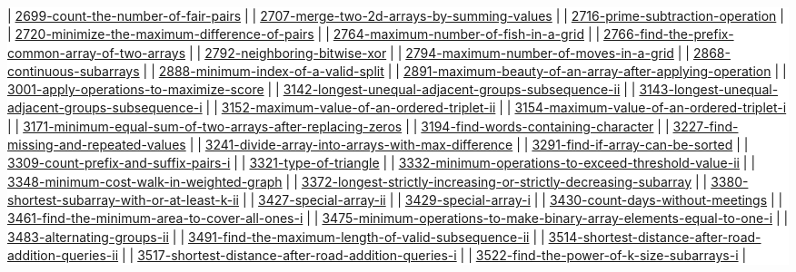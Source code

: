 | [2699-count-the-number-of-fair-pairs](https://github.com/Nih1tGupta/Leetcode-GFG/tree/master/2699-count-the-number-of-fair-pairs) |
| [2707-merge-two-2d-arrays-by-summing-values](https://github.com/Nih1tGupta/Leetcode-GFG/tree/master/2707-merge-two-2d-arrays-by-summing-values) |
| [2716-prime-subtraction-operation](https://github.com/Nih1tGupta/Leetcode-GFG/tree/master/2716-prime-subtraction-operation) |
| [2720-minimize-the-maximum-difference-of-pairs](https://github.com/Nih1tGupta/Leetcode-GFG/tree/master/2720-minimize-the-maximum-difference-of-pairs) |
| [2764-maximum-number-of-fish-in-a-grid](https://github.com/Nih1tGupta/Leetcode-GFG/tree/master/2764-maximum-number-of-fish-in-a-grid) |
| [2766-find-the-prefix-common-array-of-two-arrays](https://github.com/Nih1tGupta/Leetcode-GFG/tree/master/2766-find-the-prefix-common-array-of-two-arrays) |
| [2792-neighboring-bitwise-xor](https://github.com/Nih1tGupta/Leetcode-GFG/tree/master/2792-neighboring-bitwise-xor) |
| [2794-maximum-number-of-moves-in-a-grid](https://github.com/Nih1tGupta/Leetcode-GFG/tree/master/2794-maximum-number-of-moves-in-a-grid) |
| [2868-continuous-subarrays](https://github.com/Nih1tGupta/Leetcode-GFG/tree/master/2868-continuous-subarrays) |
| [2888-minimum-index-of-a-valid-split](https://github.com/Nih1tGupta/Leetcode-GFG/tree/master/2888-minimum-index-of-a-valid-split) |
| [2891-maximum-beauty-of-an-array-after-applying-operation](https://github.com/Nih1tGupta/Leetcode-GFG/tree/master/2891-maximum-beauty-of-an-array-after-applying-operation) |
| [3001-apply-operations-to-maximize-score](https://github.com/Nih1tGupta/Leetcode-GFG/tree/master/3001-apply-operations-to-maximize-score) |
| [3142-longest-unequal-adjacent-groups-subsequence-ii](https://github.com/Nih1tGupta/Leetcode-GFG/tree/master/3142-longest-unequal-adjacent-groups-subsequence-ii) |
| [3143-longest-unequal-adjacent-groups-subsequence-i](https://github.com/Nih1tGupta/Leetcode-GFG/tree/master/3143-longest-unequal-adjacent-groups-subsequence-i) |
| [3152-maximum-value-of-an-ordered-triplet-ii](https://github.com/Nih1tGupta/Leetcode-GFG/tree/master/3152-maximum-value-of-an-ordered-triplet-ii) |
| [3154-maximum-value-of-an-ordered-triplet-i](https://github.com/Nih1tGupta/Leetcode-GFG/tree/master/3154-maximum-value-of-an-ordered-triplet-i) |
| [3171-minimum-equal-sum-of-two-arrays-after-replacing-zeros](https://github.com/Nih1tGupta/Leetcode-GFG/tree/master/3171-minimum-equal-sum-of-two-arrays-after-replacing-zeros) |
| [3194-find-words-containing-character](https://github.com/Nih1tGupta/Leetcode-GFG/tree/master/3194-find-words-containing-character) |
| [3227-find-missing-and-repeated-values](https://github.com/Nih1tGupta/Leetcode-GFG/tree/master/3227-find-missing-and-repeated-values) |
| [3241-divide-array-into-arrays-with-max-difference](https://github.com/Nih1tGupta/Leetcode-GFG/tree/master/3241-divide-array-into-arrays-with-max-difference) |
| [3291-find-if-array-can-be-sorted](https://github.com/Nih1tGupta/Leetcode-GFG/tree/master/3291-find-if-array-can-be-sorted) |
| [3309-count-prefix-and-suffix-pairs-i](https://github.com/Nih1tGupta/Leetcode-GFG/tree/master/3309-count-prefix-and-suffix-pairs-i) |
| [3321-type-of-triangle](https://github.com/Nih1tGupta/Leetcode-GFG/tree/master/3321-type-of-triangle) |
| [3332-minimum-operations-to-exceed-threshold-value-ii](https://github.com/Nih1tGupta/Leetcode-GFG/tree/master/3332-minimum-operations-to-exceed-threshold-value-ii) |
| [3348-minimum-cost-walk-in-weighted-graph](https://github.com/Nih1tGupta/Leetcode-GFG/tree/master/3348-minimum-cost-walk-in-weighted-graph) |
| [3372-longest-strictly-increasing-or-strictly-decreasing-subarray](https://github.com/Nih1tGupta/Leetcode-GFG/tree/master/3372-longest-strictly-increasing-or-strictly-decreasing-subarray) |
| [3380-shortest-subarray-with-or-at-least-k-ii](https://github.com/Nih1tGupta/Leetcode-GFG/tree/master/3380-shortest-subarray-with-or-at-least-k-ii) |
| [3427-special-array-ii](https://github.com/Nih1tGupta/Leetcode-GFG/tree/master/3427-special-array-ii) |
| [3429-special-array-i](https://github.com/Nih1tGupta/Leetcode-GFG/tree/master/3429-special-array-i) |
| [3430-count-days-without-meetings](https://github.com/Nih1tGupta/Leetcode-GFG/tree/master/3430-count-days-without-meetings) |
| [3461-find-the-minimum-area-to-cover-all-ones-i](https://github.com/Nih1tGupta/Leetcode-GFG/tree/master/3461-find-the-minimum-area-to-cover-all-ones-i) |
| [3475-minimum-operations-to-make-binary-array-elements-equal-to-one-i](https://github.com/Nih1tGupta/Leetcode-GFG/tree/master/3475-minimum-operations-to-make-binary-array-elements-equal-to-one-i) |
| [3483-alternating-groups-ii](https://github.com/Nih1tGupta/Leetcode-GFG/tree/master/3483-alternating-groups-ii) |
| [3491-find-the-maximum-length-of-valid-subsequence-ii](https://github.com/Nih1tGupta/Leetcode-GFG/tree/master/3491-find-the-maximum-length-of-valid-subsequence-ii) |
| [3514-shortest-distance-after-road-addition-queries-ii](https://github.com/Nih1tGupta/Leetcode-GFG/tree/master/3514-shortest-distance-after-road-addition-queries-ii) |
| [3517-shortest-distance-after-road-addition-queries-i](https://github.com/Nih1tGupta/Leetcode-GFG/tree/master/3517-shortest-distance-after-road-addition-queries-i) |
| [3522-find-the-power-of-k-size-subarrays-i](https://github.com/Nih1tGupta/Leetcode-GFG/tree/master/3522-find-the-power-of-k-size-subarrays-i) |